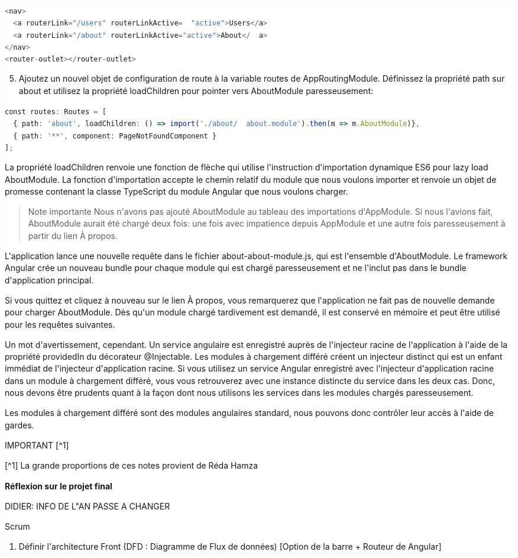 ```typescript
<nav>
  <a routerLink="/users" routerLinkActive=  "active">Users</a>
  <a routerLink="/about" routerLinkActive="active">About</  a>
</nav>
<router-outlet></router-outlet>
```
5. Ajoutez un nouvel objet de configuration de route à la variable routes de AppRoutingModule. Définissez la propriété path sur about et utilisez la propriété loadChildren pour pointer vers AboutModule paresseusement:

```typescript
const routes: Routes = [
  { path: 'about', loadChildren: () => import('./about/  about.module').then(m => m.AboutModule)},
  { path: '**', component: PageNotFoundComponent }
];
```
La propriété loadChildren renvoie une fonction de flèche qui utilise l'instruction d'importation dynamique ES6 pour lazy load AboutModule. La fonction d'importation accepte le chemin relatif du module que nous voulons importer et renvoie un objet de promesse contenant la classe TypeScript du module Angular que nous voulons charger.

>Note importante
>Nous n'avons pas ajouté AboutModule au tableau des importations d'AppModule. Si nous l'avions fait, AboutModule aurait été chargé deux fois: une fois avec impatience depuis AppModule et une autre fois paresseusement à partir du lien À propos.

L'application lance une nouvelle requête dans le fichier about-about-module.js, qui est l'ensemble d'AboutModule. Le framework Angular crée un nouveau bundle pour chaque module qui est chargé paresseusement et ne l'inclut pas dans le bundle d'application principal.

Si vous quittez et cliquez à nouveau sur le lien À propos, vous remarquerez que l'application ne fait pas de nouvelle demande pour charger AboutModule. Dès qu'un module chargé tardivement est demandé, il est conservé en mémoire et peut être utilisé pour les requêtes suivantes.

Un mot d'avertissement, cependant. Un service angulaire est enregistré auprès de l'injecteur racine de l'application à l'aide de la propriété providedIn du décorateur @Injectable. Les modules à chargement différé créent un injecteur distinct qui est un enfant immédiat de l'injecteur d'application racine. Si vous utilisez un service Angular enregistré avec l'injecteur d'application racine dans un module à chargement différé, vous vous retrouverez avec une instance distincte du service dans les deux cas. Donc, nous devons être prudents quant à la façon dont nous utilisons les services dans les modules chargés paresseusement.

Les modules à chargement différé sont des modules angulaires standard, nous pouvons donc contrôler leur accès à l'aide de gardes.

IMPORTANT [^1]

[^1] La grande proportions de ces notes provient de Réda Hamza

**Réflexion sur le projet final**

DIDIER: INFO DE L"AN PASSE A CHANGER

Scrum 

1. Définir l'architecture Front (DFD : Diagramme de Flux de données) [Option de la barre + Routeur de Angular]

